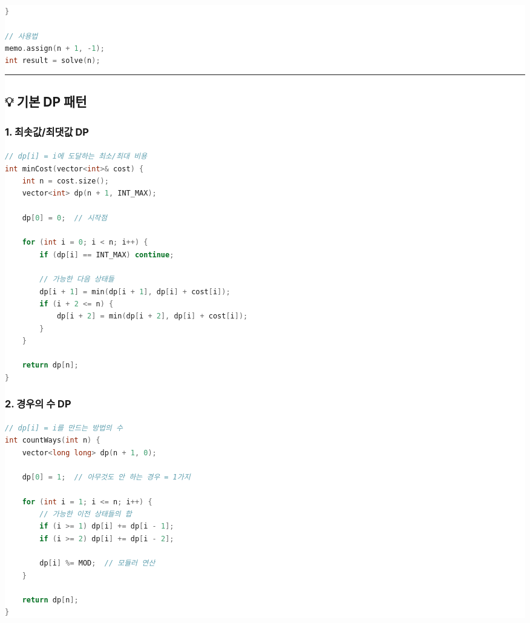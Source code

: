 ```cpp
}

// 사용법
memo.assign(n + 1, -1);
int result = solve(n);
```

---

## 💡 **기본 DP 패턴**

### **1. 최솟값/최댓값 DP**
```cpp
// dp[i] = i에 도달하는 최소/최대 비용
int minCost(vector<int>& cost) {
    int n = cost.size();
    vector<int> dp(n + 1, INT_MAX);
    
    dp[0] = 0;  // 시작점
    
    for (int i = 0; i < n; i++) {
        if (dp[i] == INT_MAX) continue;
        
        // 가능한 다음 상태들
        dp[i + 1] = min(dp[i + 1], dp[i] + cost[i]);
        if (i + 2 <= n) {
            dp[i + 2] = min(dp[i + 2], dp[i] + cost[i]);
        }
    }
    
    return dp[n];
}
```

### **2. 경우의 수 DP**
```cpp
// dp[i] = i를 만드는 방법의 수
int countWays(int n) {
    vector<long long> dp(n + 1, 0);
    
    dp[0] = 1;  // 아무것도 안 하는 경우 = 1가지
    
    for (int i = 1; i <= n; i++) {
        // 가능한 이전 상태들의 합
        if (i >= 1) dp[i] += dp[i - 1];
        if (i >= 2) dp[i] += dp[i - 2];
        
        dp[i] %= MOD;  // 모듈러 연산
    }
    
    return dp[n];
}
```
